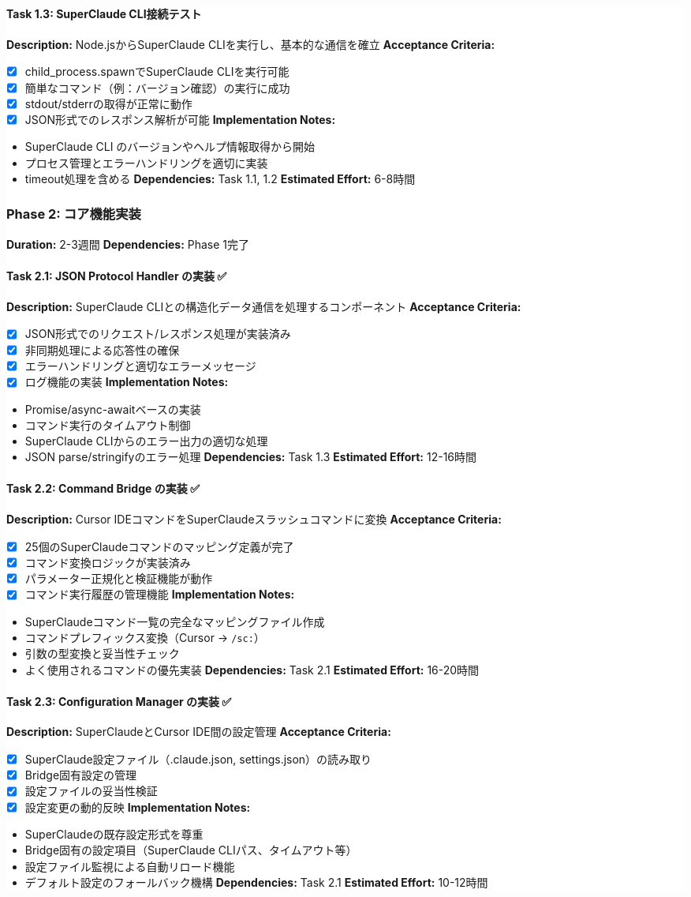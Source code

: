 #### Task 1.3: SuperClaude CLI接続テスト
**Description:** Node.jsからSuperClaude CLIを実行し、基本的な通信を確立
**Acceptance Criteria:**
- [x] child_process.spawnでSuperClaude CLIを実行可能
- [x] 簡単なコマンド（例：バージョン確認）の実行に成功
- [x] stdout/stderrの取得が正常に動作
- [x] JSON形式でのレスポンス解析が可能
**Implementation Notes:**
- SuperClaude CLI のバージョンやヘルプ情報取得から開始
- プロセス管理とエラーハンドリングを適切に実装
- timeout処理を含める
**Dependencies:** Task 1.1, 1.2
**Estimated Effort:** 6-8時間

### Phase 2: コア機能実装
**Duration:** 2-3週間
**Dependencies:** Phase 1完了

#### Task 2.1: JSON Protocol Handler の実装 ✅
**Description:** SuperClaude CLIとの構造化データ通信を処理するコンポーネント
**Acceptance Criteria:**
- [x] JSON形式でのリクエスト/レスポンス処理が実装済み
- [x] 非同期処理による応答性の確保
- [x] エラーハンドリングと適切なエラーメッセージ
- [x] ログ機能の実装
**Implementation Notes:**
- Promise/async-awaitベースの実装
- コマンド実行のタイムアウト制御
- SuperClaude CLIからのエラー出力の適切な処理
- JSON parse/stringifyのエラー処理
**Dependencies:** Task 1.3
**Estimated Effort:** 12-16時間

#### Task 2.2: Command Bridge の実装 ✅
**Description:** Cursor IDEコマンドをSuperClaudeスラッシュコマンドに変換
**Acceptance Criteria:**
- [x] 25個のSuperClaudeコマンドのマッピング定義が完了
- [x] コマンド変換ロジックが実装済み
- [x] パラメーター正規化と検証機能が動作
- [x] コマンド実行履歴の管理機能
**Implementation Notes:**
- SuperClaudeコマンド一覧の完全なマッピングファイル作成
- コマンドプレフィックス変換（Cursor → `/sc:`）
- 引数の型変換と妥当性チェック
- よく使用されるコマンドの優先実装
**Dependencies:** Task 2.1
**Estimated Effort:** 16-20時間

#### Task 2.3: Configuration Manager の実装 ✅
**Description:** SuperClaudeとCursor IDE間の設定管理
**Acceptance Criteria:**
- [x] SuperClaude設定ファイル（.claude.json, settings.json）の読み取り
- [x] Bridge固有設定の管理
- [x] 設定ファイルの妥当性検証
- [x] 設定変更の動的反映
**Implementation Notes:**
- SuperClaudeの既存設定形式を尊重
- Bridge固有の設定項目（SuperClaude CLIパス、タイムアウト等）
- 設定ファイル監視による自動リロード機能
- デフォルト設定のフォールバック機構
**Dependencies:** Task 2.1
**Estimated Effort:** 10-12時間

